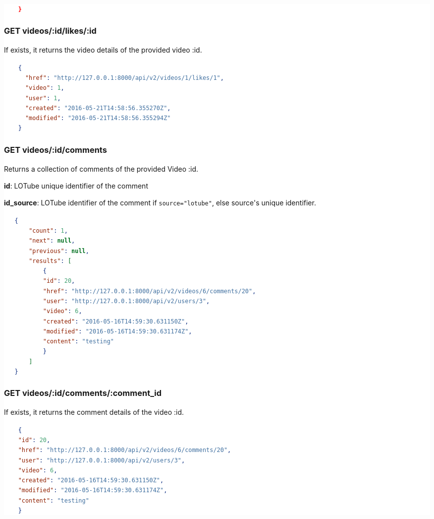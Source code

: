 ```json
    }
```

### GET videos/:id/likes/:id

If exists, it returns the video details of the provided video :id.

```json
    {
      "href": "http://127.0.0.1:8000/api/v2/videos/1/likes/1",
      "video": 1,
      "user": 1,
      "created": "2016-05-21T14:58:56.355270Z",
      "modified": "2016-05-21T14:58:56.355294Z"
    }
```

### GET videos/:id/comments

Returns a collection of comments of the provided Video :id.

**id**: LOTube unique identifier of the comment

**id_source**: LOTube identifier of the comment if `source="lotube"`,
else source's unique identifier.

```json
   {
       "count": 1,
       "next": null,
       "previous": null,
       "results": [
           {
           "id": 20,
           "href": "http://127.0.0.1:8000/api/v2/videos/6/comments/20",
           "user": "http://127.0.0.1:8000/api/v2/users/3",
           "video": 6,
           "created": "2016-05-16T14:59:30.631150Z",
           "modified": "2016-05-16T14:59:30.631174Z",
           "content": "testing"
           }
       ]
   }
```

### GET videos/:id/comments/:comment_id

If exists, it returns the comment details of the video :id.

```json
    {
    "id": 20,
    "href": "http://127.0.0.1:8000/api/v2/videos/6/comments/20",
    "user": "http://127.0.0.1:8000/api/v2/users/3",
    "video": 6,
    "created": "2016-05-16T14:59:30.631150Z",
    "modified": "2016-05-16T14:59:30.631174Z",
    "content": "testing"
    }
```
